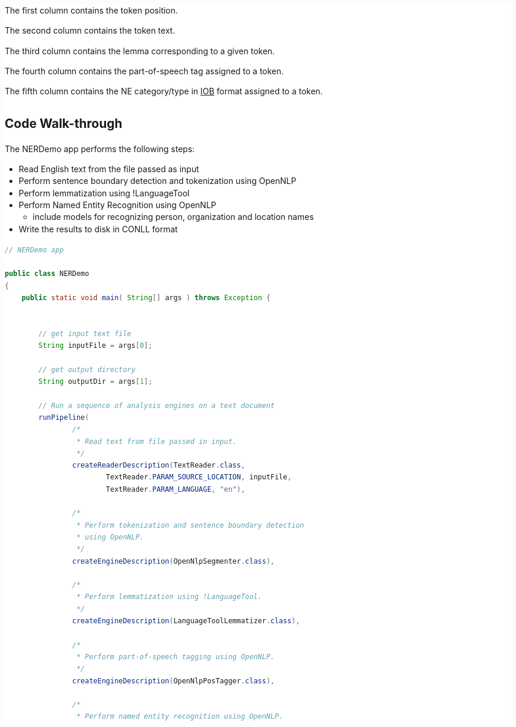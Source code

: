 The first column  contains the token position.

The second column contains the token text.

The third column contains the lemma corresponding to a given token.

The fourth column contains the part-of-speech tag assigned to a token.

The fifth column contains the NE category/type in [IOB](https://en.wikipedia.org/wiki/Inside_Outside_Beginning) format assigned to a token.


## Code Walk-through

The NERDemo app performs the following steps:

- Read English text from the file passed as input
- Perform sentence boundary detection and tokenization
  using OpenNLP
- Perform lemmatization using !LanguageTool
- Perform Named Entity Recognition using OpenNLP
  - include models for recognizing person, organization and location
    names
- Write the results to disk in CONLL format


```java
// NERDemo app

public class NERDemo 
{
    public static void main( String[] args ) throws Exception {


        // get input text file 
        String inputFile = args[0];
    	
        // get output directory
        String outputDir = args[1];  
    	
        // Run a sequence of analysis engines on a text document    	
        runPipeline(
                /*
                 * Read text from file passed in input.
                 */
                createReaderDescription(TextReader.class,
                        TextReader.PARAM_SOURCE_LOCATION, inputFile, 
                        TextReader.PARAM_LANGUAGE, "en"),
    					
                /* 
                 * Perform tokenization and sentence boundary detection 
                 * using OpenNLP. 
                 */
                createEngineDescription(OpenNlpSegmenter.class),
    			
                /*
                 * Perform lemmatization using !LanguageTool. 
                 */
                createEngineDescription(LanguageToolLemmatizer.class),
    	       
                /*
                 * Perform part-of-speech tagging using OpenNLP.
                 */
                createEngineDescription(OpenNlpPosTagger.class),
    	        
                /*
                 * Perform named entity recognition using OpenNLP.
```